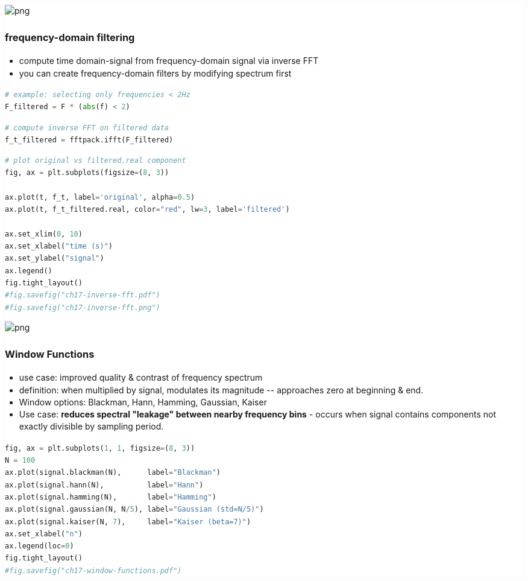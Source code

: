 
    
![png](ch17-signal-processing_files/ch17-signal-processing_18_0.png)
    


### frequency-domain filtering
* compute time domain-signal from frequency-domain signal via inverse FFT
* you can create frequency-domain filters by modifying spectrum first


```python
# example: selecting only frequencies < 2Hz
F_filtered = F * (abs(f) < 2)
```


```python
# compute inverse FFT on filtered data
f_t_filtered = fftpack.ifft(F_filtered)
```


```python
# plot original vs filtered.real component
fig, ax = plt.subplots(figsize=(8, 3))

ax.plot(t, f_t, label='original', alpha=0.5)
ax.plot(t, f_t_filtered.real, color="red", lw=3, label='filtered')

ax.set_xlim(0, 10)
ax.set_xlabel("time (s)")
ax.set_ylabel("signal")
ax.legend()
fig.tight_layout()
#fig.savefig("ch17-inverse-fft.pdf")
#fig.savefig("ch17-inverse-fft.png")
```


    
![png](ch17-signal-processing_files/ch17-signal-processing_22_0.png)
    


### Window Functions
* use case: improved quality & contrast of frequency spectrum
* definition: when multiplied by signal, modulates its magnitude -- approaches zero at beginning & end.
* Window options: Blackman, Hann, Hamming, Gaussian, Kaiser
* Use case: __reduces spectral "leakage" between nearby frequency bins__ - occurs when signal contains components not exactly divisible by sampling period.


```python
fig, ax = plt.subplots(1, 1, figsize=(8, 3))
N = 100
ax.plot(signal.blackman(N),      label="Blackman")
ax.plot(signal.hann(N),          label="Hann")
ax.plot(signal.hamming(N),       label="Hamming")
ax.plot(signal.gaussian(N, N/5), label="Gaussian (std=N/5)")
ax.plot(signal.kaiser(N, 7),     label="Kaiser (beta=7)")
ax.set_xlabel("n")
ax.legend(loc=0)
fig.tight_layout()
#fig.savefig("ch17-window-functions.pdf")
```
